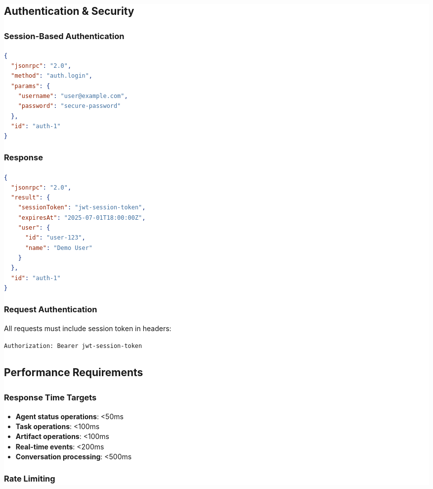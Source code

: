 ## Authentication & Security

### Session-Based Authentication

```json
{
  "jsonrpc": "2.0",
  "method": "auth.login",
  "params": {
    "username": "user@example.com",
    "password": "secure-password"
  },
  "id": "auth-1"
}
```

### Response

```json
{
  "jsonrpc": "2.0",
  "result": {
    "sessionToken": "jwt-session-token",
    "expiresAt": "2025-07-01T18:00:00Z",
    "user": {
      "id": "user-123",
      "name": "Demo User"
    }
  },
  "id": "auth-1"
}
```

### Request Authentication

All requests must include session token in headers:

```
Authorization: Bearer jwt-session-token
```

## Performance Requirements

### Response Time Targets

- **Agent status operations**: <50ms
- **Task operations**: <100ms
- **Artifact operations**: <100ms
- **Real-time events**: <200ms
- **Conversation processing**: <500ms

### Rate Limiting
